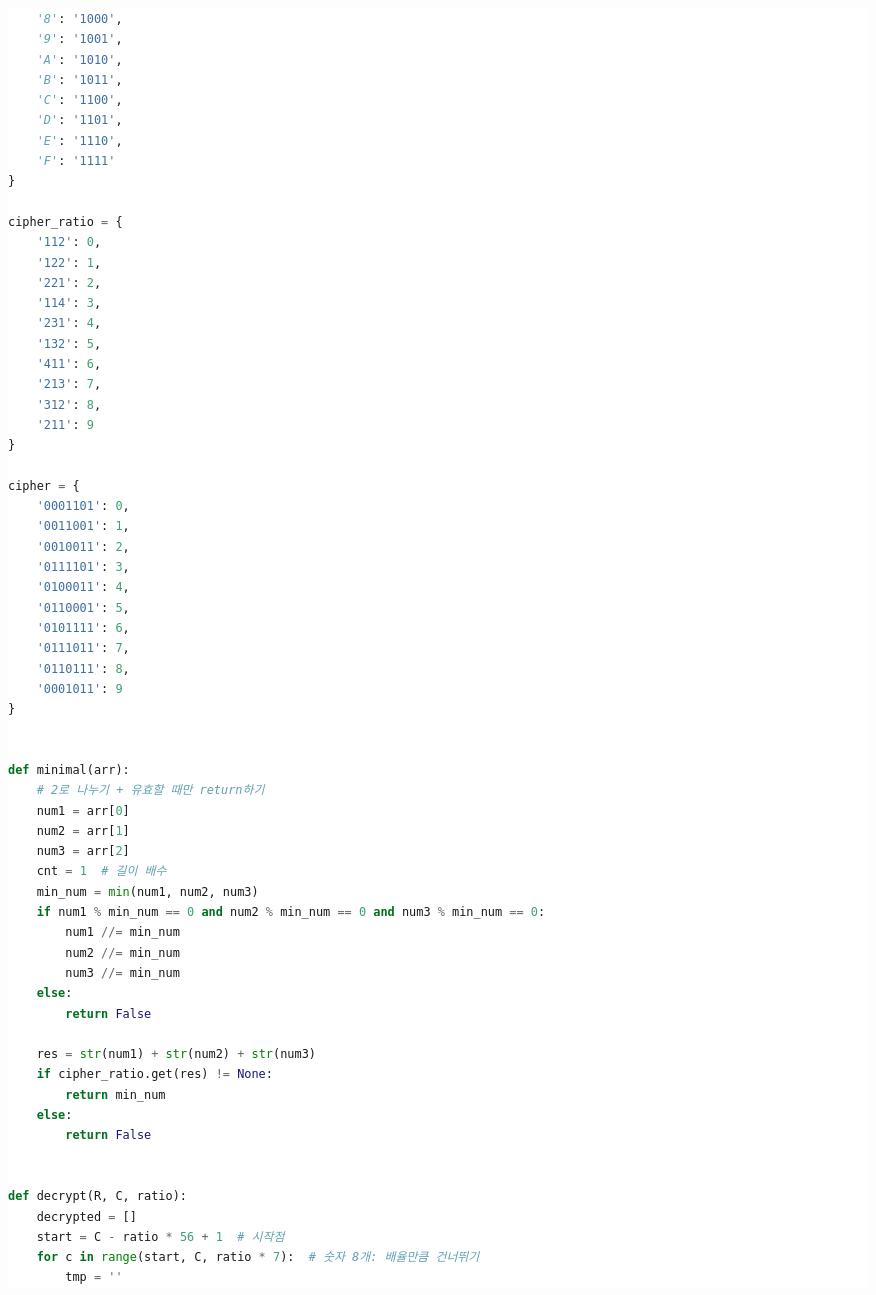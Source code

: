 ``` python
    '8': '1000',
    '9': '1001',
    'A': '1010',
    'B': '1011',
    'C': '1100',
    'D': '1101',
    'E': '1110',
    'F': '1111'
}

cipher_ratio = {
    '112': 0,
    '122': 1,
    '221': 2,
    '114': 3,
    '231': 4,
    '132': 5,
    '411': 6,
    '213': 7,
    '312': 8,
    '211': 9
}

cipher = {
    '0001101': 0,
    '0011001': 1,
    '0010011': 2,
    '0111101': 3,
    '0100011': 4,
    '0110001': 5,
    '0101111': 6,
    '0111011': 7,
    '0110111': 8,
    '0001011': 9
}


def minimal(arr):
    # 2로 나누기 + 유효할 때만 return하기
    num1 = arr[0]
    num2 = arr[1]
    num3 = arr[2]
    cnt = 1  # 길이 배수
    min_num = min(num1, num2, num3)
    if num1 % min_num == 0 and num2 % min_num == 0 and num3 % min_num == 0:
        num1 //= min_num
        num2 //= min_num
        num3 //= min_num
    else:
        return False

    res = str(num1) + str(num2) + str(num3)
    if cipher_ratio.get(res) != None:
        return min_num
    else:
        return False


def decrypt(R, C, ratio):
    decrypted = []
    start = C - ratio * 56 + 1  # 시작점
    for c in range(start, C, ratio * 7):  # 숫자 8개: 배율만큼 건너뛰기
        tmp = ''
```